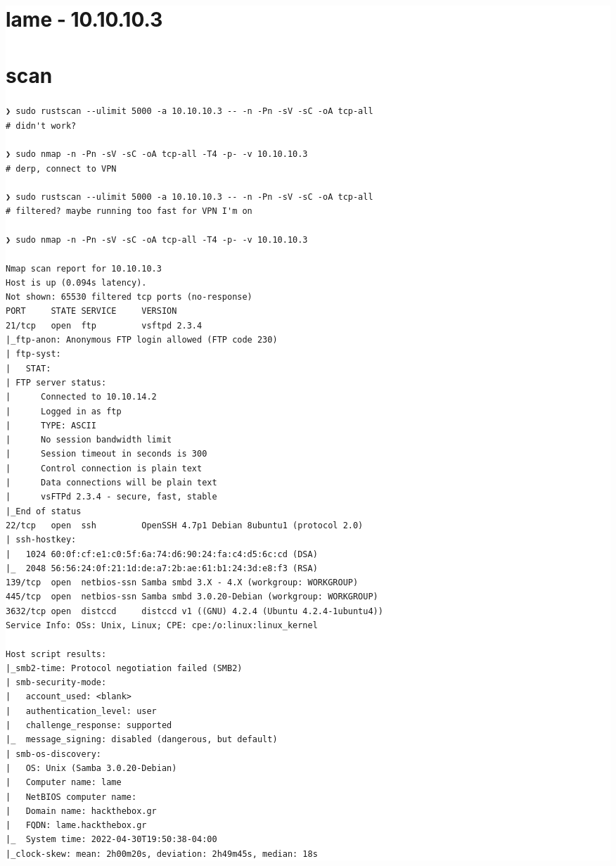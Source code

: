 # lame - 10.10.10.3

# scan

```
❯ sudo rustscan --ulimit 5000 -a 10.10.10.3 -- -n -Pn -sV -sC -oA tcp-all
# didn't work?

❯ sudo nmap -n -Pn -sV -sC -oA tcp-all -T4 -p- -v 10.10.10.3
# derp, connect to VPN

❯ sudo rustscan --ulimit 5000 -a 10.10.10.3 -- -n -Pn -sV -sC -oA tcp-all
# filtered? maybe running too fast for VPN I'm on

❯ sudo nmap -n -Pn -sV -sC -oA tcp-all -T4 -p- -v 10.10.10.3

Nmap scan report for 10.10.10.3
Host is up (0.094s latency).
Not shown: 65530 filtered tcp ports (no-response)
PORT     STATE SERVICE     VERSION
21/tcp   open  ftp         vsftpd 2.3.4
|_ftp-anon: Anonymous FTP login allowed (FTP code 230)
| ftp-syst:
|   STAT:
| FTP server status:
|      Connected to 10.10.14.2
|      Logged in as ftp
|      TYPE: ASCII
|      No session bandwidth limit
|      Session timeout in seconds is 300
|      Control connection is plain text
|      Data connections will be plain text
|      vsFTPd 2.3.4 - secure, fast, stable
|_End of status
22/tcp   open  ssh         OpenSSH 4.7p1 Debian 8ubuntu1 (protocol 2.0)
| ssh-hostkey:
|   1024 60:0f:cf:e1:c0:5f:6a:74:d6:90:24:fa:c4:d5:6c:cd (DSA)
|_  2048 56:56:24:0f:21:1d:de:a7:2b:ae:61:b1:24:3d:e8:f3 (RSA)
139/tcp  open  netbios-ssn Samba smbd 3.X - 4.X (workgroup: WORKGROUP)
445/tcp  open  netbios-ssn Samba smbd 3.0.20-Debian (workgroup: WORKGROUP)
3632/tcp open  distccd     distccd v1 ((GNU) 4.2.4 (Ubuntu 4.2.4-1ubuntu4))
Service Info: OSs: Unix, Linux; CPE: cpe:/o:linux:linux_kernel

Host script results:
|_smb2-time: Protocol negotiation failed (SMB2)
| smb-security-mode:
|   account_used: <blank>
|   authentication_level: user
|   challenge_response: supported
|_  message_signing: disabled (dangerous, but default)
| smb-os-discovery:
|   OS: Unix (Samba 3.0.20-Debian)
|   Computer name: lame
|   NetBIOS computer name:
|   Domain name: hackthebox.gr
|   FQDN: lame.hackthebox.gr
|_  System time: 2022-04-30T19:50:38-04:00
|_clock-skew: mean: 2h00m20s, deviation: 2h49m45s, median: 18s

```
